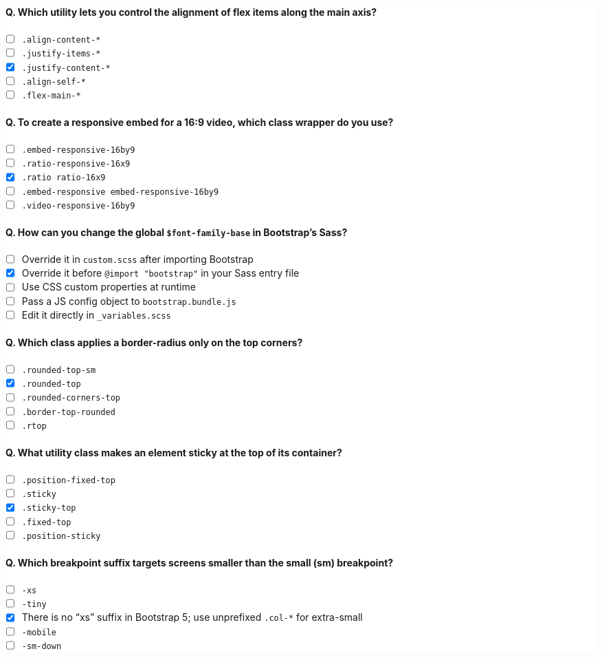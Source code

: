 #### Q. Which utility lets you control the alignment of flex items along the main axis?

* [ ] `.align-content-*`
* [ ] `.justify-items-*`
* [x] `.justify-content-*`
* [ ] `.align-self-*`
* [ ] `.flex-main-*`

#### Q. To create a responsive embed for a 16:9 video, which class wrapper do you use?

* [ ] `.embed-responsive-16by9`
* [ ] `.ratio-responsive-16x9`
* [x] `.ratio ratio-16x9`
* [ ] `.embed-responsive embed-responsive-16by9`
* [ ] `.video-responsive-16by9`

#### Q. How can you change the global `$font-family-base` in Bootstrap’s Sass?

* [ ] Override it in `custom.scss` after importing Bootstrap
* [x] Override it before `@import "bootstrap"` in your Sass entry file
* [ ] Use CSS custom properties at runtime
* [ ] Pass a JS config object to `bootstrap.bundle.js`
* [ ] Edit it directly in `_variables.scss`

#### Q. Which class applies a border-radius only on the top corners?

* [ ] `.rounded-top-sm`
* [x] `.rounded-top`
* [ ] `.rounded-corners-top`
* [ ] `.border-top-rounded`
* [ ] `.rtop`

#### Q. What utility class makes an element sticky at the top of its container?

* [ ] `.position-fixed-top`
* [ ] `.sticky`
* [x] `.sticky-top`
* [ ] `.fixed-top`
* [ ] `.position-sticky`

#### Q. Which breakpoint suffix targets screens smaller than the small (sm) breakpoint?

* [ ] `-xs`
* [ ] `-tiny`
* [x] There is no “xs” suffix in Bootstrap 5; use unprefixed `.col-*` for extra-small
* [ ] `-mobile`
* [ ] `-sm-down`
